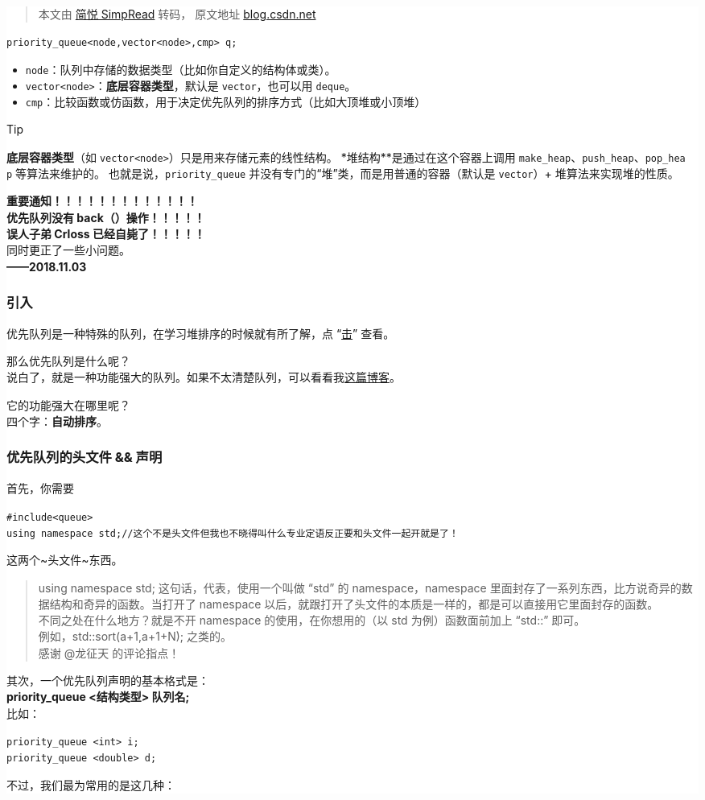 > 本文由 [简悦 SimpRead](http://ksria.com/simpread/) 转码， 原文地址 [blog.csdn.net](https://blog.csdn.net/c20182030/article/details/70757660)

```
priority_queue<node,vector<node>,cmp> q;
```
- `node`：队列中存储的数据类型（比如你自定义的结构体或类）。
- `vector<node>`：**底层容器类型**，默认是 `vector`，也可以用 `deque`。
- `cmp`：比较函数或仿函数，用于决定优先队列的排序方式（比如大顶堆或小顶堆）
>[!tip] 
>**底层容器类型**（如 `vector<node>`）只是用来存储元素的线性结构。
> *堆结构**是通过在这个容器上调用 `make_heap`、`push_heap`、`pop_heap` 等算法来维护的。
也就是说，`priority_queue` 并没有专门的“堆”类，而是用普通的容器（默认是 `vector`）+ 堆算法来实现堆的性质。

**重要通知！！！！！！！！！！！！！**  
**优先队列没有 back（）操作！！！！！**  
**误人子弟 Crloss 已经自毙了！！！！！**  
同时更正了一些小问题。  
**——2018.11.03**

### 引入

优先队列是一种特殊的队列，在学习堆排序的时候就有所了解，点 “[击](http://blog.csdn.net/c20182030/article/details/52727101)” 查看。

那么优先队列是什么呢？  
说白了，就是一种功能强大的队列。如果不太清楚队列，可以看看我[这篇博客](http://blog.csdn.net/c20182030/article/details/70171231)。

它的功能强大在哪里呢？  
四个字：**自动排序**。

### 优先队列的头文件 && 声明

首先，你需要

```
#include<queue>
using namespace std;//这个不是头文件但我也不晓得叫什么专业定语反正要和头文件一起开就是了！
```

这两个~头文件~东西。

> using namespace std; 这句话，代表，使用一个叫做 “std” 的 namespace，namespace 里面封存了一系列东西，比方说奇异的数据结构和奇异的函数。当打开了 namespace 以后，就跟打开了头文件的本质是一样的，都是可以直接用它里面封存的函数。  
> 不同之处在什么地方？就是不开 namespace 的使用，在你想用的（以 std 为例）函数面前加上 “std::” 即可。  
> 例如，std::sort(a+1,a+1+N); 之类的。  
> 感谢 @龙征天 的评论指点！

其次，一个优先队列声明的基本格式是：  
**priority_queue <结构类型> 队列名;**  
比如：

```
priority_queue <int> i;
priority_queue <double> d;
```

不过，我们最为常用的是这几种：
